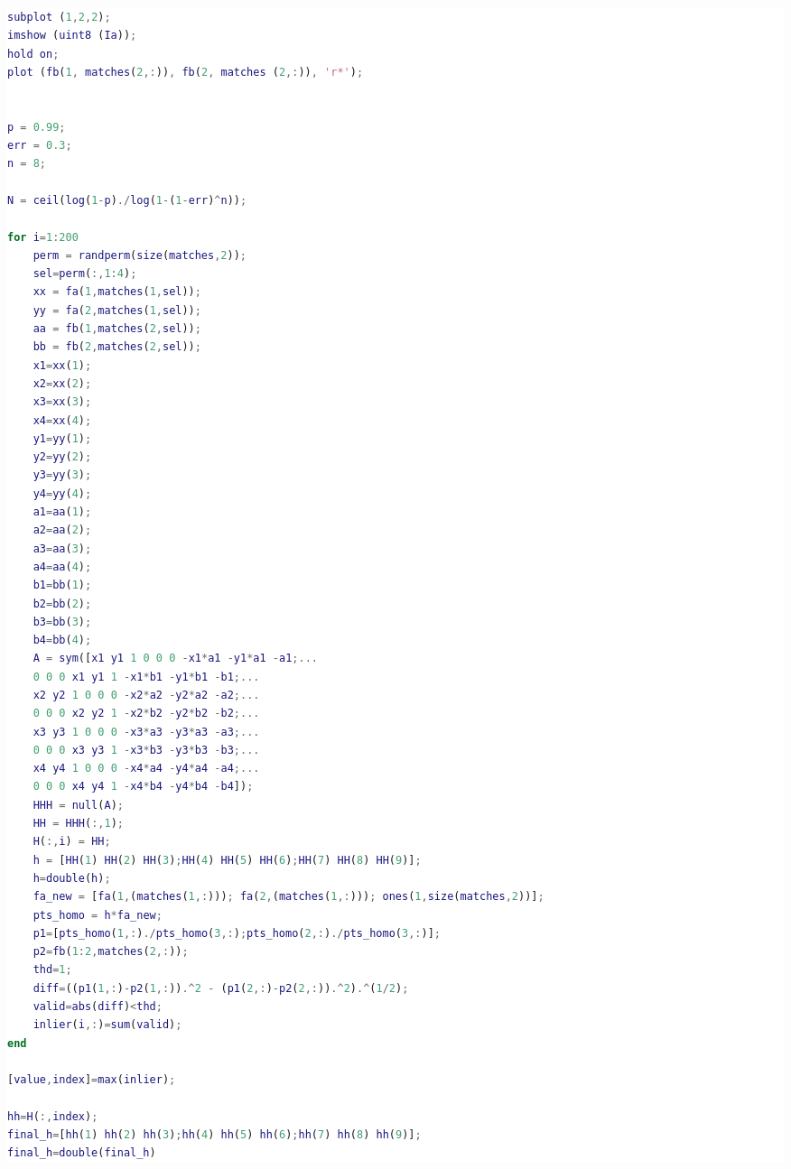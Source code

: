 ```matlab
subplot (1,2,2);
imshow (uint8 (Ia));
hold on;
plot (fb(1, matches(2,:)), fb(2, matches (2,:)), 'r*');


p = 0.99;
err = 0.3;
n = 8;

N = ceil(log(1-p)./log(1-(1-err)^n));

for i=1:200
    perm = randperm(size(matches,2));
    sel=perm(:,1:4);
    xx = fa(1,matches(1,sel));
    yy = fa(2,matches(1,sel));
    aa = fb(1,matches(2,sel));
    bb = fb(2,matches(2,sel));
    x1=xx(1);
    x2=xx(2);
    x3=xx(3);
    x4=xx(4);
    y1=yy(1);
    y2=yy(2);
    y3=yy(3);
    y4=yy(4);
    a1=aa(1);
    a2=aa(2);
    a3=aa(3);
    a4=aa(4);
    b1=bb(1);
    b2=bb(2);
    b3=bb(3);
    b4=bb(4);
    A = sym([x1 y1 1 0 0 0 -x1*a1 -y1*a1 -a1;...
    0 0 0 x1 y1 1 -x1*b1 -y1*b1 -b1;...
    x2 y2 1 0 0 0 -x2*a2 -y2*a2 -a2;...
    0 0 0 x2 y2 1 -x2*b2 -y2*b2 -b2;...
    x3 y3 1 0 0 0 -x3*a3 -y3*a3 -a3;...
    0 0 0 x3 y3 1 -x3*b3 -y3*b3 -b3;...
    x4 y4 1 0 0 0 -x4*a4 -y4*a4 -a4;...
    0 0 0 x4 y4 1 -x4*b4 -y4*b4 -b4]);
    HHH = null(A);
    HH = HHH(:,1);
    H(:,i) = HH;
    h = [HH(1) HH(2) HH(3);HH(4) HH(5) HH(6);HH(7) HH(8) HH(9)];
    h=double(h);
    fa_new = [fa(1,(matches(1,:))); fa(2,(matches(1,:))); ones(1,size(matches,2))];
    pts_homo = h*fa_new;
    p1=[pts_homo(1,:)./pts_homo(3,:);pts_homo(2,:)./pts_homo(3,:)];
    p2=fb(1:2,matches(2,:));
    thd=1;
    diff=((p1(1,:)-p2(1,:)).^2 - (p1(2,:)-p2(2,:)).^2).^(1/2);
    valid=abs(diff)<thd;
    inlier(i,:)=sum(valid);
end

[value,index]=max(inlier);

hh=H(:,index);
final_h=[hh(1) hh(2) hh(3);hh(4) hh(5) hh(6);hh(7) hh(8) hh(9)];
final_h=double(final_h)
```